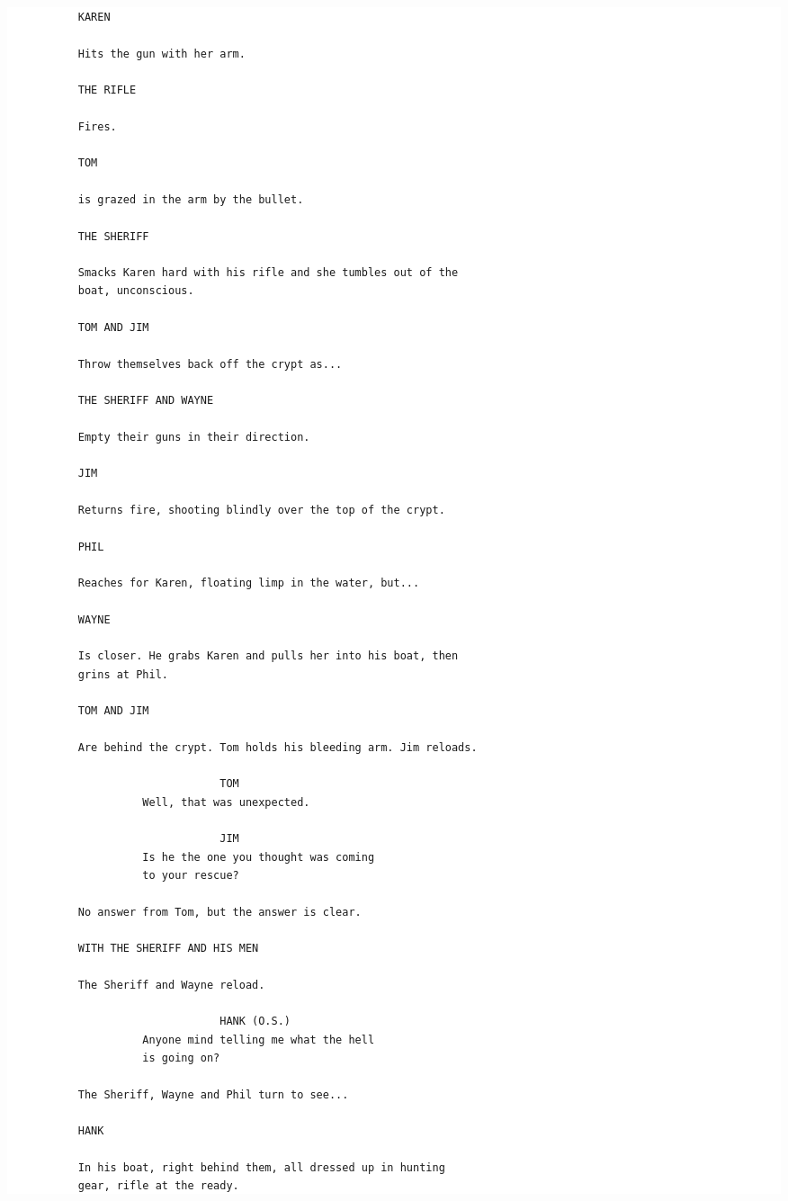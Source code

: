                KAREN

               Hits the gun with her arm.

               THE RIFLE

               Fires.

               TOM

               is grazed in the arm by the bullet.

               THE SHERIFF

               Smacks Karen hard with his rifle and she tumbles out of the 
               boat, unconscious.

               TOM AND JIM

               Throw themselves back off the crypt as...

               THE SHERIFF AND WAYNE

               Empty their guns in their direction.

               JIM

               Returns fire, shooting blindly over the top of the crypt.

               PHIL

               Reaches for Karen, floating limp in the water, but...

               WAYNE

               Is closer. He grabs Karen and pulls her into his boat, then 
               grins at Phil.

               TOM AND JIM

               Are behind the crypt. Tom holds his bleeding arm. Jim reloads.

                                     TOM
                         Well, that was unexpected.

                                     JIM
                         Is he the one you thought was coming 
                         to your rescue?

               No answer from Tom, but the answer is clear.

               WITH THE SHERIFF AND HIS MEN

               The Sheriff and Wayne reload.

                                     HANK (O.S.)
                         Anyone mind telling me what the hell 
                         is going on?

               The Sheriff, Wayne and Phil turn to see...

               HANK

               In his boat, right behind them, all dressed up in hunting 
               gear, rifle at the ready.
